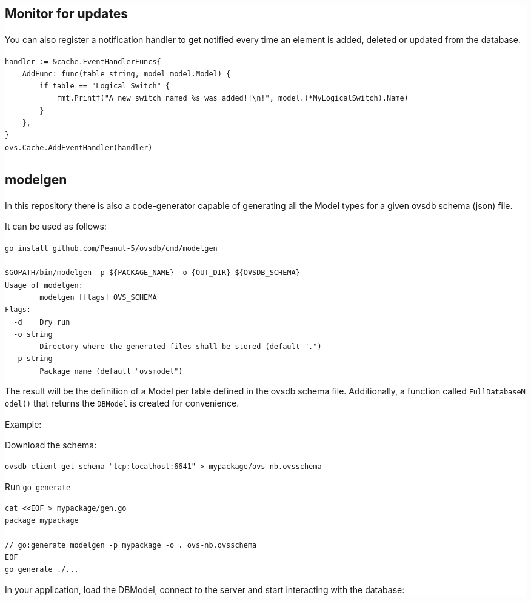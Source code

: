 ## Monitor for updates

You can also register a notification handler to get notified every time an element is added, deleted or updated from the database.

    handler := &cache.EventHandlerFuncs{
        AddFunc: func(table string, model model.Model) {
            if table == "Logical_Switch" {
                fmt.Printf("A new switch named %s was added!!\n!", model.(*MyLogicalSwitch).Name)
            }
        },
    }
    ovs.Cache.AddEventHandler(handler)


## modelgen

In this repository there is also a code-generator capable of generating all the Model types for a given ovsdb schema (json) file.

It can be used as follows:

    go install github.com/Peanut-5/ovsdb/cmd/modelgen

    $GOPATH/bin/modelgen -p ${PACKAGE_NAME} -o {OUT_DIR} ${OVSDB_SCHEMA}
    Usage of modelgen:
            modelgen [flags] OVS_SCHEMA
    Flags:
      -d    Dry run
      -o string
            Directory where the generated files shall be stored (default ".")
      -p string
            Package name (default "ovsmodel")

The result will be the definition of a Model per table defined in the ovsdb schema file.
Additionally, a function called `FullDatabaseModel()` that returns the `DBModel` is created for convenience.

Example:

Download the schema:

    ovsdb-client get-schema "tcp:localhost:6641" > mypackage/ovs-nb.ovsschema

Run `go generate`

    cat <<EOF > mypackage/gen.go
    package mypackage

    // go:generate modelgen -p mypackage -o . ovs-nb.ovsschema
    EOF
    go generate ./...


In your application, load the DBModel, connect to the server and start interacting with the database:


[doc]: https://pkg.go.dev/
[clientbadge]: https://pkg.go.dev/badge/github.com/Peanut-5/ovsdb/client
[mapperbadge]: https://pkg.go.dev/badge/github.com/Peanut-5/ovsdb/mapper
[modelbadge]: https://pkg.go.dev/badge/github.com/Peanut-5/ovsdb/model
[ovsdbbadge]: https://pkg.go.dev/badge/github.com/Peanut-5/ovsdb/ovsdb
[cachebadge]: https://pkg.go.dev/badge/github.com/Peanut-5/ovsdb/cache
[genbadge]: https://pkg.go.dev/badge/github.com/Peanut-5/ovsdb/modelgen
[clientdoc]: https://pkg.go.dev/github.com/Peanut-5/ovsdb/client
[mapperdoc]: https://pkg.go.dev/github.com/Peanut-5/ovsdb/mapper
[modeldoc]: https://pkg.go.dev/github.com/Peanut-5/ovsdb/model
[ovsdbdoc]: https://pkg.go.dev/github.com/Peanut-5/ovsdb/ovsdb
[cachedoc]: https://pkg.go.dev/github.com/Peanut-5/ovsdb/cache
[gendoc]: https://pkg.go.dev/github.com/Peanut-5/ovsdb/modelgen